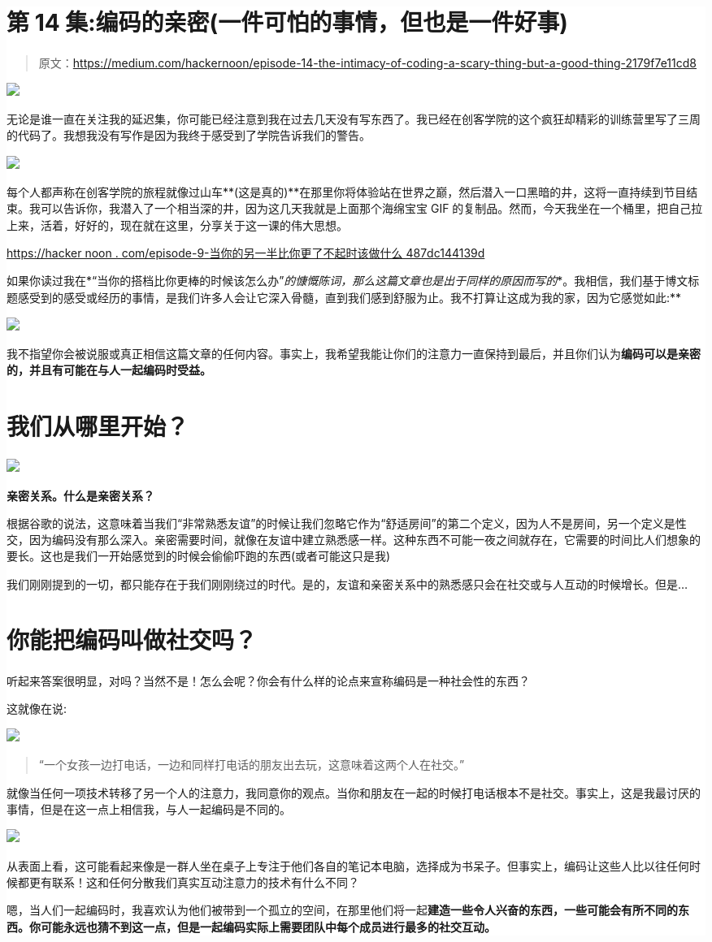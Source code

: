 # 第 14 集:编码的亲密(一件可怕的事情，但也是一件好事)

> 原文：<https://medium.com/hackernoon/episode-14-the-intimacy-of-coding-a-scary-thing-but-a-good-thing-2179f7e11cd8>

![](img/8771df6230d831b17b6367dcbee46fa2.png)

无论是谁一直在关注我的延迟集，你可能已经注意到我在过去几天没有写东西了。我已经在创客学院的这个疯狂却精彩的训练营里写了三周的代码了。我想我没有写作是因为我终于感受到了学院告诉我们的警告。

![](img/7733e0902dc7b01672fcdfc0e50df8f2.png)

每个人都声称在创客学院的旅程就像过山车**(这是真的)**在那里你将体验站在世界之巅，然后潜入一口黑暗的井，这将一直持续到节目结束。我可以告诉你，我潜入了一个相当深的井，因为这几天我就是上面那个海绵宝宝 GIF 的复制品。然而，今天我坐在一个桶里，把自己拉上来，活着，好好的，现在就在这里，分享关于这一课的伟大思想。

[https://hacker noon . com/episode-9-当你的另一半比你更了不起时该做什么 487dc144139d](https://hackernoon.com/episode-9-what-to-do-when-your-pairing-partner-is-more-amazing-than-you-487dc144139d)

如果你读过我在*“当你的搭档比你更棒的时候该怎么办”*的慷慨陈词，那么这篇文章也是出于同样的原因而写的**。我相信，我们基于博文标题感受到的感受或经历的事情，是我们许多人会让它深入骨髓，直到我们感到舒服为止。我不打算让这成为我的家，因为它感觉如此:**

![](img/46ddd6dd78e3c3129927bf1b6d2b5e2f.png)

我不指望你会被说服或真正相信这篇文章的任何内容。事实上，我希望我能让你们的注意力一直保持到最后，并且你们认为**编码可以是亲密的，并且有可能在与人一起编码时受益。**

# 我们从哪里开始？

![](img/af3dc80cdf1437deef23c549988e0d19.png)

**亲密关系。什么是亲密关系？**

根据谷歌的说法，这意味着当我们“非常熟悉友谊”的时候让我们忽略它作为“舒适房间”的第二个定义，因为人不是房间，另一个定义是性交，因为编码没有那么深入。亲密需要时间，就像在友谊中建立熟悉感一样。这种东西不可能一夜之间就存在，它需要的时间比人们想象的要长。这也是我们一开始感觉到的时候会偷偷吓跑的东西(或者可能这只是我)

我们刚刚提到的一切，都只能存在于我们刚刚绕过的时代。是的，友谊和亲密关系中的熟悉感只会在社交或与人互动的时候增长。但是…

# 你能把编码叫做社交吗？

听起来答案很明显，对吗？当然不是！怎么会呢？你会有什么样的论点来宣称编码是一种社会性的东西？

这就像在说:

![](img/3dd17d3f2fd41f0ba844da03b06ac7a1.png)

> “一个女孩一边打电话，一边和同样打电话的朋友出去玩，这意味着这两个人在社交。”

就像当任何一项技术转移了另一个人的注意力，我同意你的观点。当你和朋友在一起的时候打电话根本不是社交。事实上，这是我最讨厌的事情，但是在这一点上相信我，与人一起编码是不同的。

![](img/4ca0e35619ac111eff77b92a486a566c.png)

从表面上看，这可能看起来像是一群人坐在桌子上专注于他们各自的笔记本电脑，选择成为书呆子。但事实上，编码让这些人比以往任何时候都更有联系！这和任何分散我们真实互动注意力的技术有什么不同？

嗯，当人们一起编码时，我喜欢认为他们被带到一个孤立的空间，在那里他们将一起**建造一些令人兴奋的东西，一些可能会有所不同的东西。**你可能永远也猜不到这一点，但是**一起编码实际上需要团队中每个成员进行最多的社交互动。**
